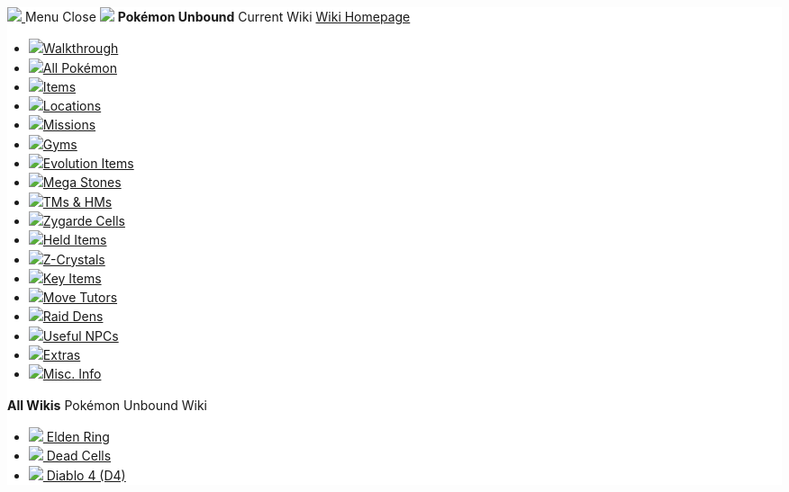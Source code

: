 [ ![](https://static.unboundwiki.com/wp-content/assets/images/2024/07/unbound-game-logo-x50.png) ](https://unboundwiki.com/pokemon/ariados/<https:/unboundwiki.com/>)
Menu Close
![](https://static.unboundwiki.com/wp-content/assets/images/2024/07/pokemon-unbound-frozen-heights-game-icon.jpg)
**Pokémon Unbound**
Current Wiki
[ Wiki Homepage ](https://unboundwiki.com/pokemon/ariados/<https:/unboundwiki.com/>)
  * [![](https://static.unboundwiki.com/wp-content/assets/images/2024/07/unbound-walkthrough-start-preview.jpg)Walkthrough](https://unboundwiki.com/pokemon/ariados/<https:/unboundwiki.com/walkthrough/>)
  * [![](https://static.unboundwiki.com/wp-content/assets/images/2024/07/pokemon-unbound-lab-exterior-150x150.jpg)All Pokémon](https://unboundwiki.com/pokemon/ariados/<https:/unboundwiki.com/pokemon/>)
  * [![](https://static.unboundwiki.com/wp-content/assets/images/2024/07/items-market-150x150.jpg)Items](https://unboundwiki.com/pokemon/ariados/<https:/unboundwiki.com/items/>)
  * [![](https://static.unboundwiki.com/wp-content/assets/images/2024/08/world-map-pokemon-unbound.jpg)Locations](https://unboundwiki.com/pokemon/ariados/<https:/unboundwiki.com/locations/>)
  * [![](https://static.unboundwiki.com/wp-content/assets/images/2024/07/missions-icon-150x150.jpg)Missions](https://unboundwiki.com/pokemon/ariados/<https:/unboundwiki.com/missions/>)
  * [![](https://static.unboundwiki.com/wp-content/assets/images/2024/12/exterior-crater-town-gym-200x200.jpg)Gyms](https://unboundwiki.com/pokemon/ariados/<https:/unboundwiki.com/gyms/>)
  * [![](https://static.unboundwiki.com/wp-content/assets/images/2024/08/evolutionary-items.jpg)Evolution Items](https://unboundwiki.com/pokemon/ariados/<https:/unboundwiki.com/items/evolution-items/>)
  * [![](https://static.unboundwiki.com/wp-content/assets/images/2024/07/mega-stone-150x150.jpg)Mega Stones](https://unboundwiki.com/pokemon/ariados/<https:/unboundwiki.com/mega-stones/>)
  * [![](https://static.unboundwiki.com/wp-content/assets/images/2024/07/tmloc-150x150.png)TMs & HMs](https://unboundwiki.com/pokemon/ariados/<https:/unboundwiki.com/tms-hms/>)
  * [![](https://static.unboundwiki.com/wp-content/assets/images/2024/08/zygarde-house.jpg)Zygarde Cells](https://unboundwiki.com/pokemon/ariados/<https:/unboundwiki.com/items/zygarde-cells/>)
  * [![](https://static.unboundwiki.com/wp-content/assets/images/2024/10/helditems-endgame-shop-200x200.jpg)Held Items](https://unboundwiki.com/pokemon/ariados/<https:/unboundwiki.com/items/held-items/>)
  * [![](https://static.unboundwiki.com/wp-content/assets/images/2024/08/zcrystals-listing-preview.jpg)Z-Crystals](https://unboundwiki.com/pokemon/ariados/<https:/unboundwiki.com/z-crystals/>)
  * [![](https://static.unboundwiki.com/wp-content/assets/images/2024/08/cube.jpg)Key Items](https://unboundwiki.com/pokemon/ariados/<https:/unboundwiki.com/items/key-items/>)
  * [![](https://static.unboundwiki.com/wp-content/assets/images/2024/09/move-tutors-preview.jpg)Move Tutors](https://unboundwiki.com/pokemon/ariados/<https:/unboundwiki.com/misc-info/move-tutors/>)
  * [![](https://static.unboundwiki.com/wp-content/assets/images/2024/10/raid-den-area-pokemon-unbound-lightv.jpg)Raid Dens](https://unboundwiki.com/pokemon/ariados/<https:/unboundwiki.com/raid-dens/>)
  * [![](https://static.unboundwiki.com/wp-content/assets/images/2024/11/useful-npc-preview-200x200.jpg)Useful NPCs](https://unboundwiki.com/pokemon/ariados/<https:/unboundwiki.com/misc-info/useful-npcs/>)
  * [![](https://static.unboundwiki.com/wp-content/assets/images/2024/10/kyurem-unbound-sidequest-200x200.jpg)Extras](https://unboundwiki.com/pokemon/ariados/<https:/unboundwiki.com/extras/>)
  * [![](https://static.unboundwiki.com/wp-content/assets/images/2024/08/dehara-mart.png)Misc. Info](https://unboundwiki.com/pokemon/ariados/<https:/unboundwiki.com/misc-info/>)


**All Wikis**
Pokémon Unbound Wiki
  * [ ![](https://unboundwiki.com/wp-content/themes/stratswiki/assets/img/wiki/elden-ring.png) Elden Ring ](https://unboundwiki.com/pokemon/ariados/<#>)
  * [ ![](https://unboundwiki.com/wp-content/themes/stratswiki/assets/img/wiki/dead-cells.jpg) Dead Cells ](https://unboundwiki.com/pokemon/ariados/<#>)
  * [ ![](https://unboundwiki.com/wp-content/themes/stratswiki/assets/img/wiki/diablo.png) Diablo 4 (D4) ](https://unboundwiki.com/pokemon/ariados/<#>)
